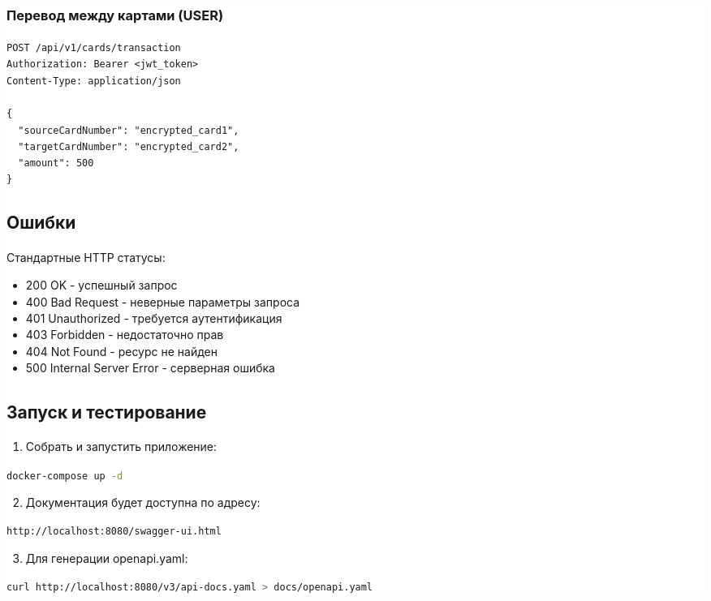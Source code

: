 ### Перевод между картами (USER)
```http
POST /api/v1/cards/transaction
Authorization: Bearer <jwt_token>
Content-Type: application/json

{
  "sourceCardNumber": "encrypted_card1",
  "targetCardNumber": "encrypted_card2",
  "amount": 500
}
```

## Ошибки

Стандартные HTTP статусы:
- 200 OK - успешный запрос
- 400 Bad Request - неверные параметры запроса
- 401 Unauthorized - требуется аутентификация
- 403 Forbidden - недостаточно прав
- 404 Not Found - ресурс не найден
- 500 Internal Server Error - серверная ошибка

## Запуск и тестирование

1. Собрать и запустить приложение:
```bash
docker-compose up -d
```

2. Документация будет доступна по адресу:
```
http://localhost:8080/swagger-ui.html
```

3. Для генерации openapi.yaml:
```bash
curl http://localhost:8080/v3/api-docs.yaml > docs/openapi.yaml
```
